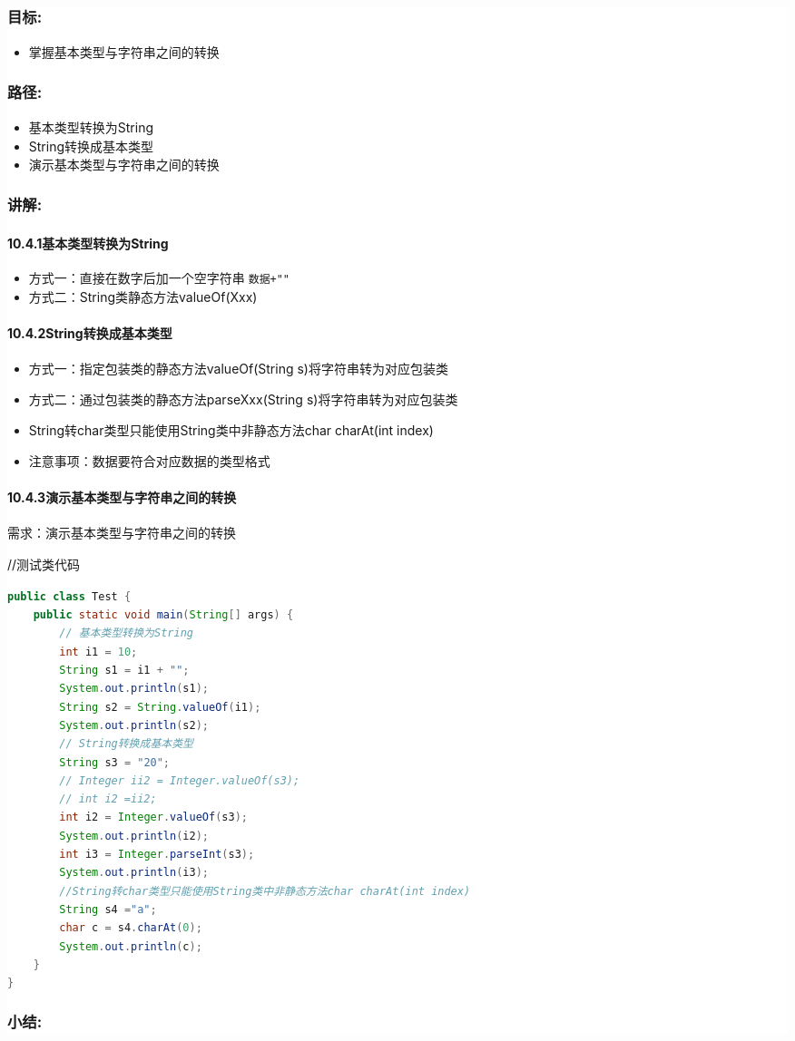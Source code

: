 ### 目标:

- 掌握基本类型与字符串之间的转换

### 路径:

- 基本类型转换为String   
- String转换成基本类型 
- 演示基本类型与字符串之间的转换

### 讲解:

#### 10.4.1基本类型转换为String

- 方式一：直接在数字后加一个空字符串 `数据+""`
- 方式二：String类静态方法valueOf(Xxx)

#### 10.4.2String转换成基本类型 

- 方式一：指定包装类的静态方法valueOf(String s)将字符串转为对应包装类
- 方式二：通过包装类的静态方法parseXxx(String s)将字符串转为对应包装类

- String转char类型只能使用String类中非静态方法char charAt(int index)
- 注意事项：数据要符合对应数据的类型格式

#### 10.4.3演示基本类型与字符串之间的转换

需求：演示基本类型与字符串之间的转换

//测试类代码

```java
public class Test {
    public static void main(String[] args) {
        // 基本类型转换为String
        int i1 = 10;
        String s1 = i1 + "";
        System.out.println(s1);
        String s2 = String.valueOf(i1);
        System.out.println(s2);
        // String转换成基本类型
        String s3 = "20";
        // Integer ii2 = Integer.valueOf(s3);
        // int i2 =ii2;
        int i2 = Integer.valueOf(s3);
        System.out.println(i2);
        int i3 = Integer.parseInt(s3);
        System.out.println(i3);
        //String转char类型只能使用String类中非静态方法char charAt(int index)
        String s4 ="a";
        char c = s4.charAt(0);
        System.out.println(c);
    }
}

```

### 小结:

```java

```

